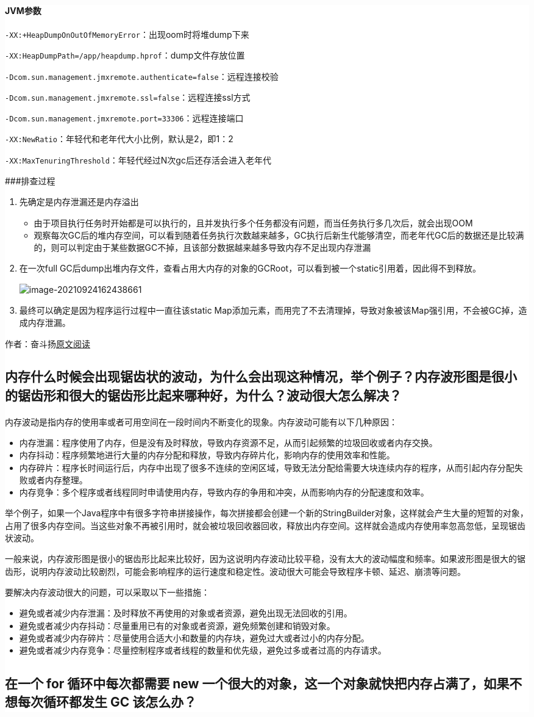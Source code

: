 #### JVM参数

`-XX:+HeapDumpOnOutOfMemoryError`：出现oom时将堆dump下来

`-XX:HeapDumpPath=/app/heapdump.hprof`：dump文件存放位置

`-Dcom.sun.management.jmxremote.authenticate=false`：远程连接校验

`-Dcom.sun.management.jmxremote.ssl=false`：远程连接ssl方式

`-Dcom.sun.management.jmxremote.port=33306`：远程连接端口

`-XX:NewRatio`：年轻代和老年代大小比例，默认是2，即1：2

`-XX:MaxTenuringThreshold`：年轻代经过N次gc后还存活会进入老年代

###排查过程

1. 先确定是内存泄漏还是内存溢出

   - 由于项目执行任务时开始都是可以执行的，且并发执行多个任务都没有问题，而当任务执行多几次后，就会出现OOM
   - 观察每次GC后的堆内存空间，可以看到随着任务执行次数越来越多，GC执行后新生代能够清空，而老年代GC后的数据还是比较满的，则可以判定由于某些数据GC不掉，且该部分数据越来越多导致内存不足出现内存泄漏

2. 在一次full GC后dump出堆内存文件，查看占用大内存的对象的GCRoot，可以看到被一个static引用着，因此得不到释放。

   ![image-20210924162438661](https://p3-juejin.byteimg.com/tos-cn-i-k3u1fbpfcp/07ec9689448d435ea5a656b48e804499~tplv-k3u1fbpfcp-zoom-in-crop-mark:4536:0:0:0.awebp)

3. 最终可以确定是因为程序运行过程中一直往该static Map添加元素，而用完了不去清理掉，导致对象被该Map强引用，不会被GC掉，造成内存泄漏。

作者：奋斗扬[原文阅读](https://juejin.cn/post/7012153388431310884)

## 内存什么时候会出现锯齿状的波动，为什么会出现这种情况，举个例子？内存波形图是很小的锯齿形和很大的锯齿形比起来哪种好，为什么？波动很大怎么解决？

内存波动是指内存的使用率或者可用空间在一段时间内不断变化的现象。内存波动可能有以下几种原因：

- 内存泄漏：程序使用了内存，但是没有及时释放，导致内存资源不足，从而引起频繁的垃圾回收或者内存交换。
- 内存抖动：程序频繁地进行大量的内存分配和释放，导致内存碎片化，影响内存的使用效率和性能。
- 内存碎片：程序长时间运行后，内存中出现了很多不连续的空闲区域，导致无法分配给需要大块连续内存的程序，从而引起内存分配失败或者内存整理。
- 内存竞争：多个程序或者线程同时申请使用内存，导致内存的争用和冲突，从而影响内存的分配速度和效率。

举个例子，如果一个Java程序中有很多字符串拼接操作，每次拼接都会创建一个新的StringBuilder对象，这样就会产生大量的短暂的对象，占用了很多内存空间。当这些对象不再被引用时，就会被垃圾回收器回收，释放出内存空间。这样就会造成内存使用率忽高忽低，呈现锯齿状波动。

一般来说，内存波形图是很小的锯齿形比起来比较好，因为这说明内存波动比较平稳，没有太大的波动幅度和频率。如果波形图是很大的锯齿形，说明内存波动比较剧烈，可能会影响程序的运行速度和稳定性。波动很大可能会导致程序卡顿、延迟、崩溃等问题。

要解决内存波动很大的问题，可以采取以下一些措施：

- 避免或者减少内存泄漏：及时释放不再使用的对象或者资源，避免出现无法回收的引用。
- 避免或者减少内存抖动：尽量重用已有的对象或者资源，避免频繁创建和销毁对象。
- 避免或者减少内存碎片：尽量使用合适大小和数量的内存块，避免过大或者过小的内存分配。
- 避免或者减少内存竞争：尽量控制程序或者线程的数量和优先级，避免过多或者过高的内存请求。

## 在一个 for 循环中每次都需要 new 一个很大的对象，这一个对象就快把内存占满了，如果不想每次循环都发生 GC 该怎么办？
